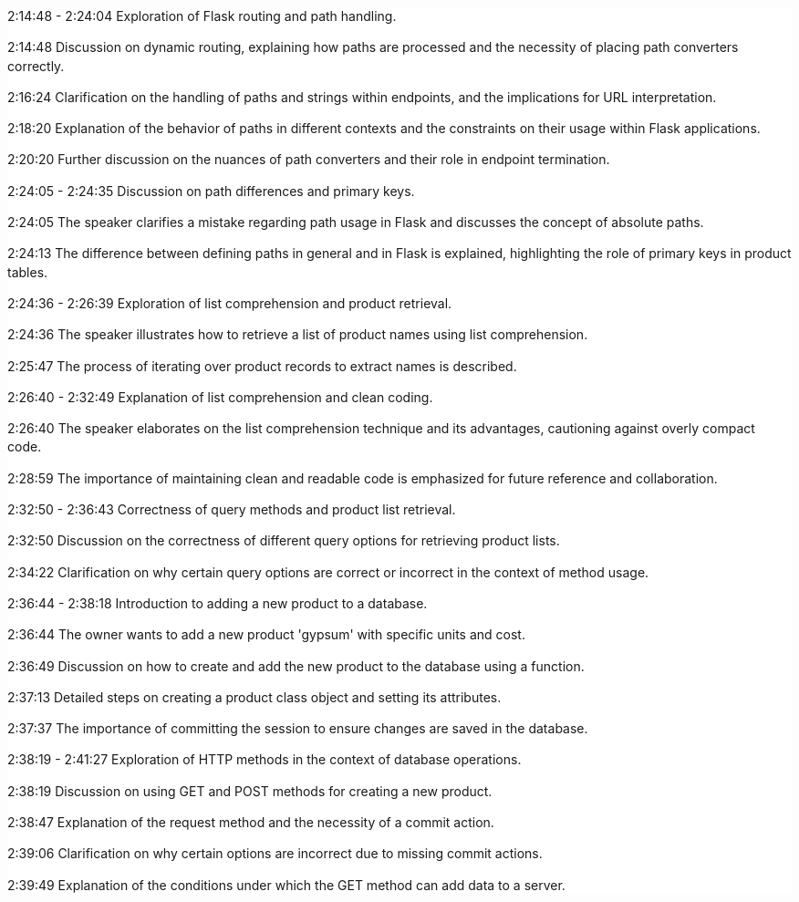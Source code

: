 2:14:48 - 2:24:04  Exploration of Flask routing and path handling.

2:14:48  Discussion on dynamic routing, explaining how paths are processed and the necessity of placing path converters correctly.

2:16:24  Clarification on the handling of paths and strings within endpoints, and the implications for URL interpretation.

2:18:20  Explanation of the behavior of paths in different contexts and the constraints on their usage within Flask applications.

2:20:20  Further discussion on the nuances of path converters and their role in endpoint termination.

2:24:05 - 2:24:35  Discussion on path differences and primary keys.

2:24:05  The speaker clarifies a mistake regarding path usage in Flask and discusses the concept of absolute paths.

2:24:13  The difference between defining paths in general and in Flask is explained, highlighting the role of primary keys in product tables.

2:24:36 - 2:26:39  Exploration of list comprehension and product retrieval.

2:24:36  The speaker illustrates how to retrieve a list of product names using list comprehension.

2:25:47  The process of iterating over product records to extract names is described.

2:26:40 - 2:32:49  Explanation of list comprehension and clean coding.

2:26:40  The speaker elaborates on the list comprehension technique and its advantages, cautioning against overly compact code.

2:28:59  The importance of maintaining clean and readable code is emphasized for future reference and collaboration.

2:32:50 - 2:36:43  Correctness of query methods and product list retrieval.

2:32:50  Discussion on the correctness of different query options for retrieving product lists.

2:34:22  Clarification on why certain query options are correct or incorrect in the context of method usage.

2:36:44 - 2:38:18  Introduction to adding a new product to a database.

2:36:44  The owner wants to add a new product 'gypsum' with specific units and cost.

2:36:49  Discussion on how to create and add the new product to the database using a function.

2:37:13  Detailed steps on creating a product class object and setting its attributes.

2:37:37  The importance of committing the session to ensure changes are saved in the database.

2:38:19 - 2:41:27  Exploration of HTTP methods in the context of database operations.

2:38:19  Discussion on using GET and POST methods for creating a new product.

2:38:47  Explanation of the request method and the necessity of a commit action.

2:39:06  Clarification on why certain options are incorrect due to missing commit actions.

2:39:49  Explanation of the conditions under which the GET method can add data to a server.
